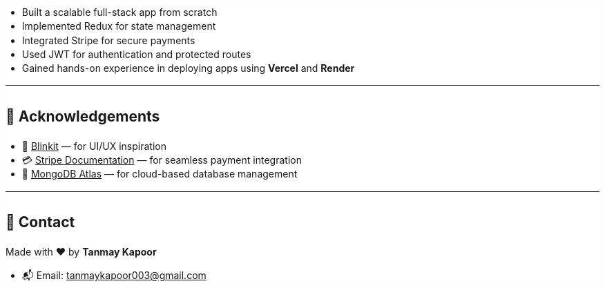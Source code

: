 - Built a scalable full-stack app from scratch  
- Implemented Redux for state management  
- Integrated Stripe for secure payments  
- Used JWT for authentication and protected routes  
- Gained hands-on experience in deploying apps using **Vercel** and **Render**

---

## 📌 Acknowledgements

- 🛒 [Blinkit](https://blinkit.com) — for UI/UX inspiration  
- 💳 [Stripe Documentation](https://stripe.com/docs) — for seamless payment integration  
- 🍃 [MongoDB Atlas](https://www.mongodb.com/cloud/atlas) — for cloud-based database management

---

## 📧 Contact

Made with ❤️ by **Tanmay Kapoor**

- 📬 Email: [tanmaykapoor003@gmail.com](mailto:tanmaykapoor003@gmail.com)  
